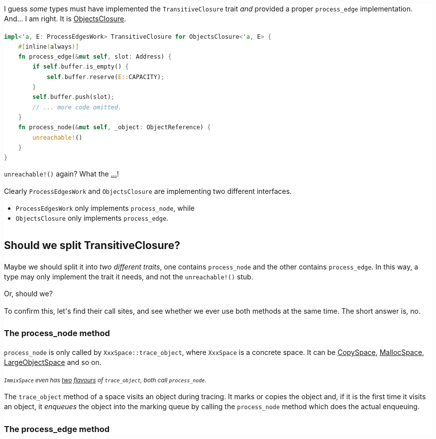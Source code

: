 I guess *some* types must have implemented the `TransitiveClosure` trait *and*
provided a proper `process_edge` implementation.  And...  I am right.  It is
[ObjectsClosure][oc-bad].

```rust
impl<'a, E: ProcessEdgesWork> TransitiveClosure for ObjectsClosure<'a, E> {
    #[inline(always)]
    fn process_edge(&mut self, slot: Address) {
        if self.buffer.is_empty() {
            self.buffer.reserve(E::CAPACITY);
        }
        self.buffer.push(slot);
        // ... more code omitted.
    }
    fn process_node(&mut self, _object: ObjectReference) {
        unreachable!()
    }
}
```

`unreachable!()` again?  What the [...](https://www.dictionary.com/browse/wtf)!

Clearly `ProcessEdgesWork` and `ObjectsClosure` are implementing two different
interfaces.

-   `ProcessEdgesWork` only implements `process_node`, while
-   `ObjectsClosure` only implements `process_edge`.

[mmtk-core]: https://github.com/mmtk/mmtk-core
[tc-bad]: https://github.com/mmtk/mmtk-core/blob/093da769a71067dcd4f37db6f453213e7dace660/src/plan/transitive_closure.rs#L12
[oc-bad]: https://github.com/mmtk/mmtk-core/blob/093da769a71067dcd4f37db6f453213e7dace660/src/plan/transitive_closure.rs#L51
[wtf]: https://www.dictionary.com/browse/wtf

## Should we split TransitiveClosure?

Maybe we should split it into *two different traits*, one contains
`process_node` and the other contains `process_edge`.  In this way, a type may
only implement the trait it needs, and not the `unreachable!()` stub.

Or, should we?

To confirm this, let's find their call sites, and see whether we ever use both
methods at the same time.  The short answer is, no.

### The process_node method

`process_node` is only called by `XxxSpace::trace_object`, where `XxxSpace` is a
concrete space.  It can be [CopySpace][copy-to], [MallocSpace][ms-to],
[LargeObjectSpace][los-to] and so on.

<small>*`ImmixSpace` even has [two][im-to-wm] [flavours][im-to-om] of
`trace_object`, both call `process_node`.*</small>

The `trace_object` method of a space visits an object during tracing.  It marks
or copies the object and, if it is the first time it visits an object, it
*enqueues* the object into the marking queue by calling the `process_node`
method which does the actual enqueuing.

[copy-to]: https://github.com/mmtk/mmtk-core/blob/093da769a71067dcd4f37db6f453213e7dace660/src/policy/copyspace.rs#L156
[ms-to]: https://github.com/mmtk/mmtk-core/blob/093da769a71067dcd4f37db6f453213e7dace660/src/policy/mallocspace/global.rs#L244
[los-to]: https://github.com/mmtk/mmtk-core/blob/093da769a71067dcd4f37db6f453213e7dace660/src/policy/largeobjectspace.rs#L170
[im-to-wm]: https://github.com/mmtk/mmtk-core/blob/093da769a71067dcd4f37db6f453213e7dace660/src/policy/immix/immixspace.rs#L317
[im-to-om]: https://github.com/mmtk/mmtk-core/blob/093da769a71067dcd4f37db6f453213e7dace660/src/policy/immix/immixspace.rs#L340

### The process_edge method


[MMTk]: https://www.mmtk.io/
[JikesRVM]: https://www.jikesrvm.org/
[mmtk-ruby]: https://github.com/mmtk/mmtk-ruby/
[openjdk-scanobj]: https://github.com/mmtk/mmtk-openjdk/blob/86c6f534ae57d03fa45e7a73b698f851c84ab943/mmtk/src/scanning.rs#L42
[Yi Lin]: https://qinsoon.com/
[tc-jikes]: https://github.com/JikesRVM/JikesRVM/blob/0b6002e7d746a829d56c90acfc4bb5c560faf634/MMTk/src/org/mmtk/plan/TransitiveClosure.java#L29
[vim-fugitive]: https://github.com/tpope/vim-fugitive
[jikesrvm-68e3-tree]: https://github.com/JikesRVM/JikesRVM/tree/68e36aac633743a7930516eb4c7536240152dc1e
[jikesrvm-68e3-scan]: https://github.com/JikesRVM/JikesRVM/blob/68e36aac633743a7930516eb4c7536240152dc1e/rvm/src/vm/memoryManagers/JMTk/vmInterface/ScanObject.java#L42
[jikesrvm-e7bc-commit]: https://github.com/JikesRVM/JikesRVM/commit/e7bc7a0b35b96d3182a8cb53f9548c38c90de579
[jikesrvm-e7bc-enum]: https://github.com/JikesRVM/JikesRVM/blob/e7bc7a0b35b96d3182a8cb53f9548c38c90de579/rvm/src/vm/memoryManagers/JMTk/vmInterface/ScanObject.java#L64
[jikesrvm-e719-commit]: https://github.com/JikesRVM/JikesRVM/commit/e7195af9696795f20acb4eb841bc9beec8e7d412
[jikesrvm-c2ff-commit]: https://github.com/JikesRVM/JikesRVM/commit/c2ff58e6a8499ad987ecb1c30a0f206f1036ef1c
[jikesrvm-beginning-scanning]: https://github.com/JikesRVM/JikesRVM/blob/600956237939e61b314535d485dfdfcbab2c0bbe/MMTk/src/org/mmtk/vm/Scanning.java
[jikesrvm-beginning-tracelocal]: https://github.com/JikesRVM/JikesRVM/blob/600956237939e61b314535d485dfdfcbab2c0bbe/MMTk/src/org/mmtk/plan/TraceLocal.java#L42
[jikesrvm-tracestep-commit]: https://github.com/JikesRVM/JikesRVM/commit/64f538ca4d348f062f3afb313f519ffcbbbd22bd
[jikesrvm-2007]: https://github.com/JikesRVM/JikesRVM/commit/f85c61257bbeda1efeed3a2f6a4ba5903cbe74e0
[jikesrvm-2007-tc]: https://github.com/JikesRVM/JikesRVM/blob/f85c61257bbeda1efeed3a2f6a4ba5903cbe74e0/MMTk/src/org/mmtk/plan/TransitiveClosure.java#L29
[jikesrvm-2257-commit]: https://github.com/JikesRVM/JikesRVM/commit/2257a7565c9920beb8455a6df0f8f6f8dbb2bae4
[jikesrvm-specscan]: https://github.com/JikesRVM/JikesRVM/blob/5072f19761115d987b6ee162f49a03522d36c697/MMTk/src/org/mmtk/plan/TransitiveClosure.java#L32
[mmtk-core-prewp-tl]: https://github.com/mmtk/mmtk-core/blob/96855d287fe5ea789a532f347d6ee37e6679c71f/src/plan/tracelocal.rs
[rust-mmtk]: https://www.mmtk.io/
[mmtk-core-issue-remove-tc]: https://github.com/mmtk/mmtk-core/issues/559
[mmtk-core-commit-ev]: https://github.com/mmtk/mmtk-core/commit/0babba20290d3c4e4cdb2a83284aa7204c9a23cc
[wenyu-homepage]: https://wenyu.me/
[paper-lxc]: https://users.cecs.anu.edu.au/~steveb/pubs/papers/lxr-pldi-2022.pdf
[paper-lxc-pldi]: https://pldi22.sigplan.org/details/pldi-2022-pldi/15/Low-Latency-High-Throughput-Garbage-Collection
[wenyu-commit-ei]: https://github.com/wenyuzhao/mmtk-core/commit/9587aca2c62e02e043a5f01c3488cd91e21515b0
[wenyu-file-ei]: https://github.com/wenyuzhao/mmtk-core/blob/9587aca2c62e02e043a5f01c3488cd91e21515b0/src/plan/transitive_closure.rs#L88
[mmtk-core-comment-remove-tc]: https://github.com/mmtk/mmtk-core/issues/110#issuecomment-954335561
[mmtk-core-commit-remove-pew]: https://github.com/mmtk/mmtk-core/commit/93281e9563fb5a780b880c086f67c75fc66bc8f8
[remove-tc-pr]: https://github.com/mmtk/mmtk-core/pull/607